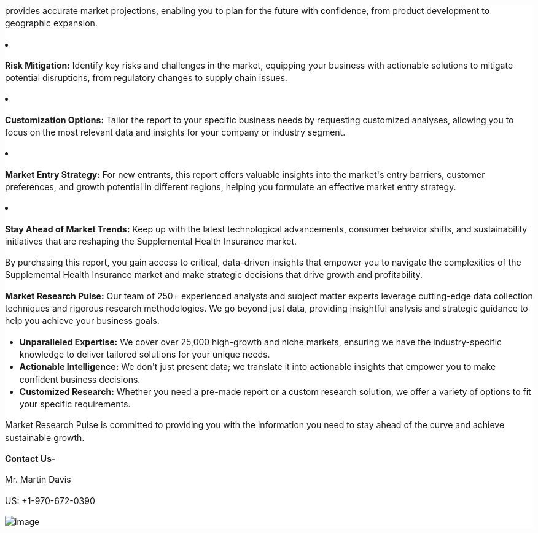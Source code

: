 provides accurate market projections, enabling you to plan for the future with confidence, from product development to geographic expansion.</p></li><li><p><strong>Risk Mitigation:</strong> Identify key risks and challenges in the market, equipping your business with actionable solutions to mitigate potential disruptions, from regulatory changes to supply chain issues.</p></li><li><p><strong>Customization Options:</strong> Tailor the report to your specific business needs by requesting customized analyses, allowing you to focus on the most relevant data and insights for your company or industry segment.</p></li><li><p><strong>Market Entry Strategy:</strong> For new entrants, this report offers valuable insights into the market's entry barriers, customer preferences, and growth potential in different regions, helping you formulate an effective market entry strategy.</p></li><li><p><strong>Stay Ahead of Market Trends:</strong> Keep up with the latest technological advancements, consumer behavior shifts, and sustainability initiatives that are reshaping the Supplemental Health Insurance market.</p></li></ol><p>By purchasing this report, you gain access to critical, data-driven insights that empower you to navigate the complexities of the Supplemental Health Insurance market and make strategic decisions that drive growth and profitability.</p><p><strong>Market Research Pulse:</strong>&nbsp;Our team of 250+ experienced analysts and subject matter experts leverage cutting-edge data collection techniques and rigorous research methodologies. We go beyond just data, providing insightful analysis and strategic guidance to help you achieve your business goals.</p><ul><li><strong>Unparalleled Expertise:</strong>&nbsp;We cover over 25,000 high-growth and niche markets, ensuring we have the industry-specific knowledge to deliver tailored solutions for your unique needs.</li><li><strong>Actionable Intelligence:</strong>&nbsp;We don't just present data; we translate it into actionable insights that empower you to make confident business decisions.</li><li><strong>Customized Research:</strong>&nbsp;Whether you need a pre-made report or a custom research solution, we offer a variety of options to fit your specific requirements.</li></ul><p>Market Research Pulse is committed to providing you with the information you need to stay ahead of the curve and achieve sustainable growth.</p><p><strong>Contact Us-</strong></p><p>Mr. Martin Davis</p><p>US: +1-970-672-0390</p>
![image](https://github.com/user-attachments/assets/d43620f6-454f-4e44-a7df-853f1947d1a2)
